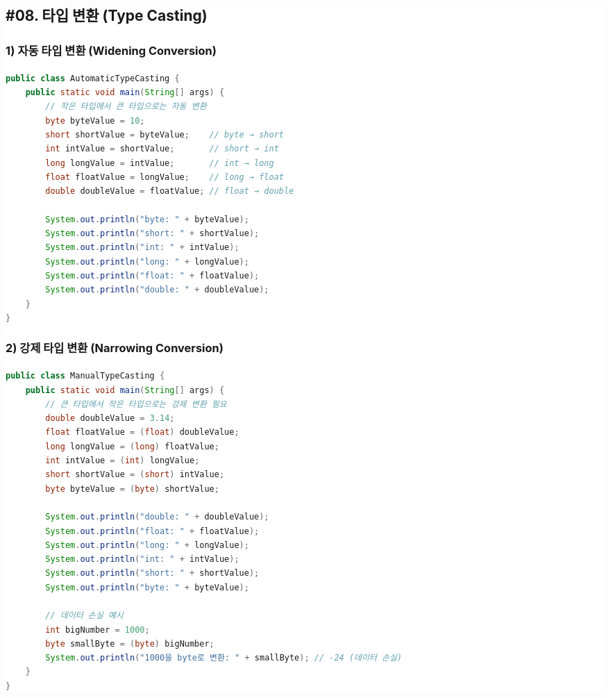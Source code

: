 ## #08. 타입 변환 (Type Casting)

### 1) 자동 타입 변환 (Widening Conversion)

```java
public class AutomaticTypeCasting {
    public static void main(String[] args) {
        // 작은 타입에서 큰 타입으로는 자동 변환
        byte byteValue = 10;
        short shortValue = byteValue;    // byte → short
        int intValue = shortValue;       // short → int
        long longValue = intValue;       // int → long
        float floatValue = longValue;    // long → float
        double doubleValue = floatValue; // float → double

        System.out.println("byte: " + byteValue);
        System.out.println("short: " + shortValue);
        System.out.println("int: " + intValue);
        System.out.println("long: " + longValue);
        System.out.println("float: " + floatValue);
        System.out.println("double: " + doubleValue);
    }
}
```

### 2) 강제 타입 변환 (Narrowing Conversion)

```java
public class ManualTypeCasting {
    public static void main(String[] args) {
        // 큰 타입에서 작은 타입으로는 강제 변환 필요
        double doubleValue = 3.14;
        float floatValue = (float) doubleValue;
        long longValue = (long) floatValue;
        int intValue = (int) longValue;
        short shortValue = (short) intValue;
        byte byteValue = (byte) shortValue;

        System.out.println("double: " + doubleValue);
        System.out.println("float: " + floatValue);
        System.out.println("long: " + longValue);
        System.out.println("int: " + intValue);
        System.out.println("short: " + shortValue);
        System.out.println("byte: " + byteValue);

        // 데이터 손실 예시
        int bigNumber = 1000;
        byte smallByte = (byte) bigNumber;
        System.out.println("1000을 byte로 변환: " + smallByte); // -24 (데이터 손실)
    }
}
```
